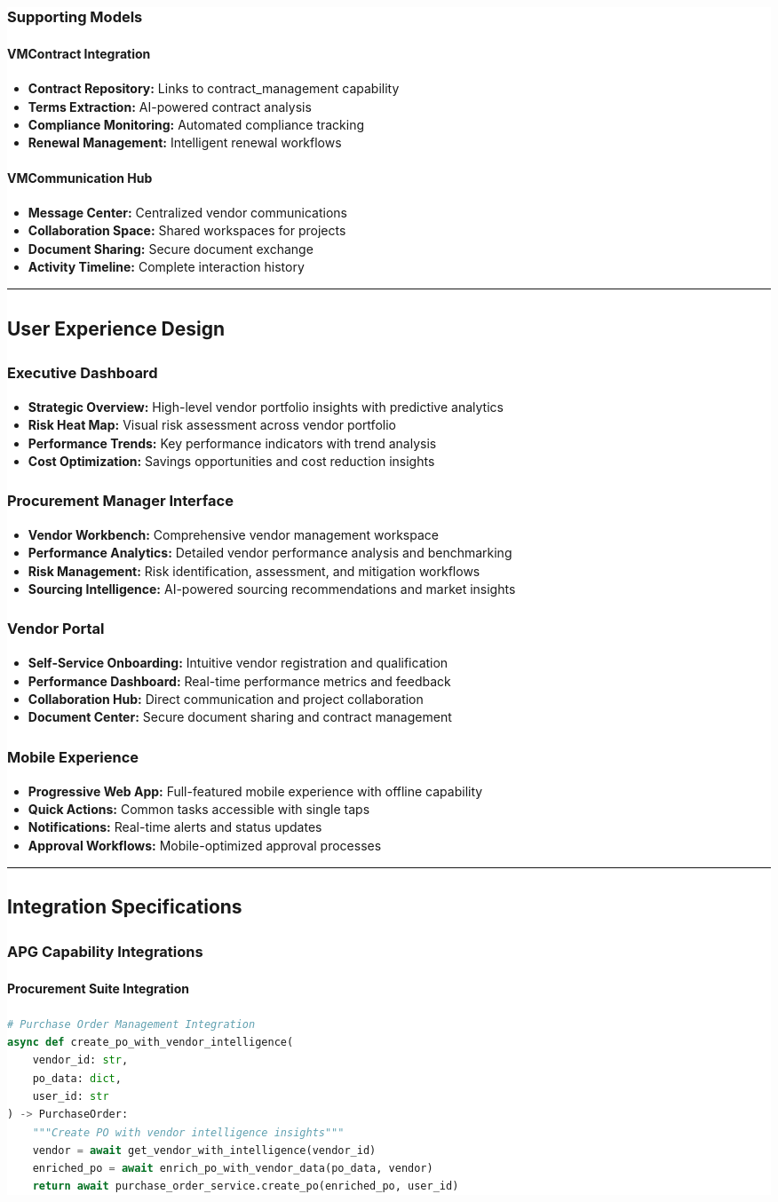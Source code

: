 ### Supporting Models

#### VMContract Integration
- **Contract Repository:** Links to contract_management capability
- **Terms Extraction:** AI-powered contract analysis
- **Compliance Monitoring:** Automated compliance tracking
- **Renewal Management:** Intelligent renewal workflows

#### VMCommunication Hub
- **Message Center:** Centralized vendor communications
- **Collaboration Space:** Shared workspaces for projects
- **Document Sharing:** Secure document exchange
- **Activity Timeline:** Complete interaction history

---

## User Experience Design

### Executive Dashboard
- **Strategic Overview:** High-level vendor portfolio insights with predictive analytics
- **Risk Heat Map:** Visual risk assessment across vendor portfolio
- **Performance Trends:** Key performance indicators with trend analysis
- **Cost Optimization:** Savings opportunities and cost reduction insights

### Procurement Manager Interface
- **Vendor Workbench:** Comprehensive vendor management workspace
- **Performance Analytics:** Detailed vendor performance analysis and benchmarking
- **Risk Management:** Risk identification, assessment, and mitigation workflows
- **Sourcing Intelligence:** AI-powered sourcing recommendations and market insights

### Vendor Portal
- **Self-Service Onboarding:** Intuitive vendor registration and qualification
- **Performance Dashboard:** Real-time performance metrics and feedback
- **Collaboration Hub:** Direct communication and project collaboration
- **Document Center:** Secure document sharing and contract management

### Mobile Experience
- **Progressive Web App:** Full-featured mobile experience with offline capability
- **Quick Actions:** Common tasks accessible with single taps
- **Notifications:** Real-time alerts and status updates
- **Approval Workflows:** Mobile-optimized approval processes

---

## Integration Specifications

### APG Capability Integrations

#### Procurement Suite Integration
```python
# Purchase Order Management Integration
async def create_po_with_vendor_intelligence(
	vendor_id: str,
	po_data: dict,
	user_id: str
) -> PurchaseOrder:
	"""Create PO with vendor intelligence insights"""
	vendor = await get_vendor_with_intelligence(vendor_id)
	enriched_po = await enrich_po_with_vendor_data(po_data, vendor)
	return await purchase_order_service.create_po(enriched_po, user_id)

```
